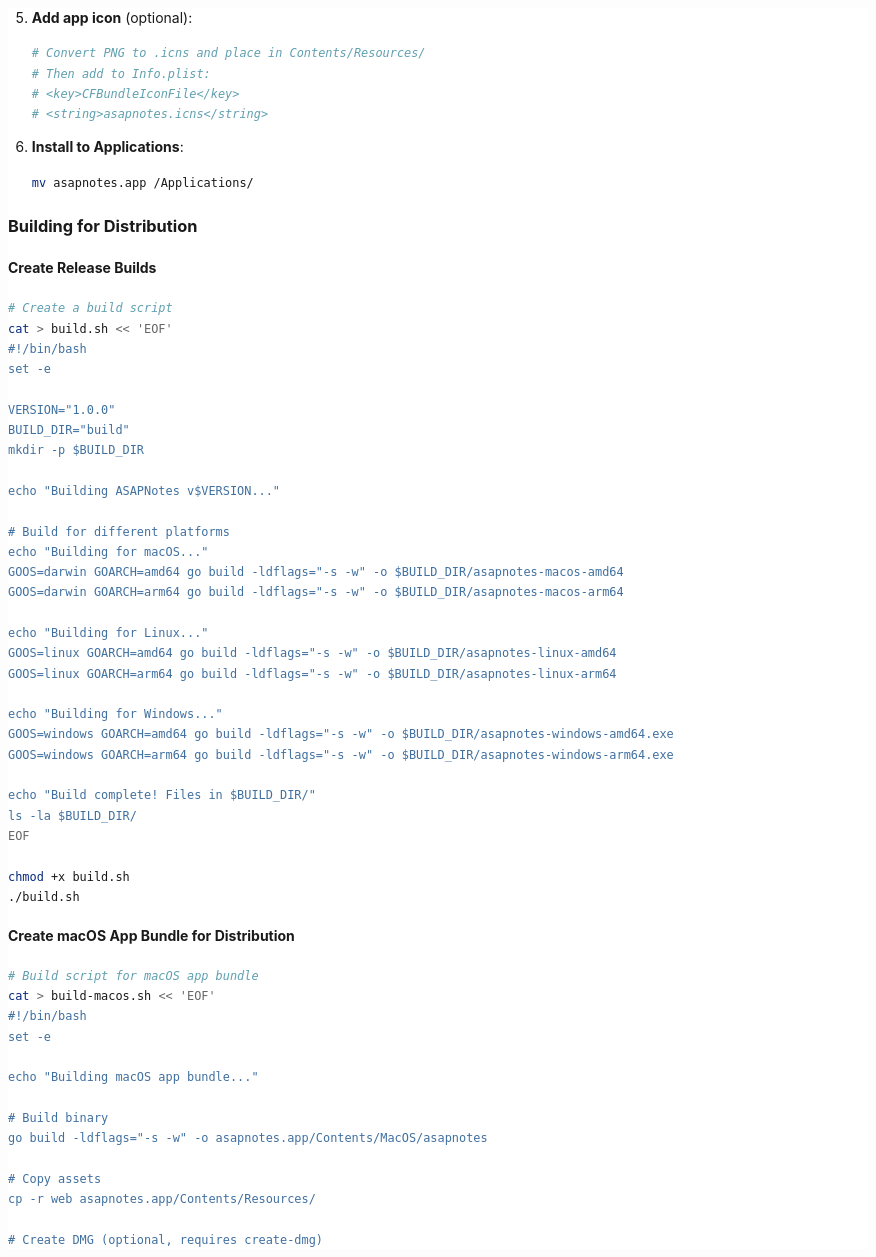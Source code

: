 5. **Add app icon** (optional):
   ```bash
   # Convert PNG to .icns and place in Contents/Resources/
   # Then add to Info.plist:
   # <key>CFBundleIconFile</key>
   # <string>asapnotes.icns</string>
   ```

6. **Install to Applications**:
   ```bash
   mv asapnotes.app /Applications/
   ```

### Building for Distribution

#### **Create Release Builds**
```bash
# Create a build script
cat > build.sh << 'EOF'
#!/bin/bash
set -e

VERSION="1.0.0"
BUILD_DIR="build"
mkdir -p $BUILD_DIR

echo "Building ASAPNotes v$VERSION..."

# Build for different platforms
echo "Building for macOS..."
GOOS=darwin GOARCH=amd64 go build -ldflags="-s -w" -o $BUILD_DIR/asapnotes-macos-amd64
GOOS=darwin GOARCH=arm64 go build -ldflags="-s -w" -o $BUILD_DIR/asapnotes-macos-arm64

echo "Building for Linux..."
GOOS=linux GOARCH=amd64 go build -ldflags="-s -w" -o $BUILD_DIR/asapnotes-linux-amd64
GOOS=linux GOARCH=arm64 go build -ldflags="-s -w" -o $BUILD_DIR/asapnotes-linux-arm64

echo "Building for Windows..."
GOOS=windows GOARCH=amd64 go build -ldflags="-s -w" -o $BUILD_DIR/asapnotes-windows-amd64.exe
GOOS=windows GOARCH=arm64 go build -ldflags="-s -w" -o $BUILD_DIR/asapnotes-windows-arm64.exe

echo "Build complete! Files in $BUILD_DIR/"
ls -la $BUILD_DIR/
EOF

chmod +x build.sh
./build.sh
```

#### **Create macOS App Bundle for Distribution**
```bash
# Build script for macOS app bundle
cat > build-macos.sh << 'EOF'
#!/bin/bash
set -e

echo "Building macOS app bundle..."

# Build binary
go build -ldflags="-s -w" -o asapnotes.app/Contents/MacOS/asapnotes

# Copy assets
cp -r web asapnotes.app/Contents/Resources/

# Create DMG (optional, requires create-dmg)
```